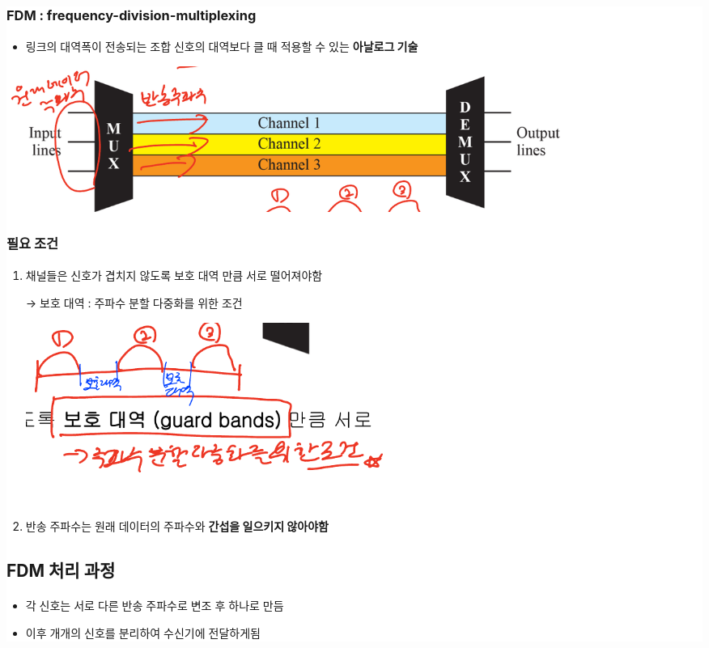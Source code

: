 ### FDM : frequency-division-multiplexing

- 링크의 대역폭이 전송되는 조합 신호의 대역보다 클 때 적용할 수 있는 **아날로그 기술**

<img width="700" alt="image" src="media/Bandwidth-utilization-img/Untitled 2.png">
<br>

### 필요 조건

1. 채널들은 신호가 겹치지 않도록 보호 대역 만큼 서로 떨어져야함
    
    → 보호 대역 : 주파수 분할 다중화를 위한 조건
    
    <img width="450" alt="image" src="media/Bandwidth-utilization-img/Untitled 3.png">
<br>
    
2. 반송 주파수는 원래 데이터의 주파수와 **간섭을 일으키지 않아야함**

## FDM 처리 과정

- 각 신호는 서로 다른 반송 주파수로 변조 후 하나로 만듬

- 이후 개개의 신호를 분리하여 수신기에 전달하게됨
